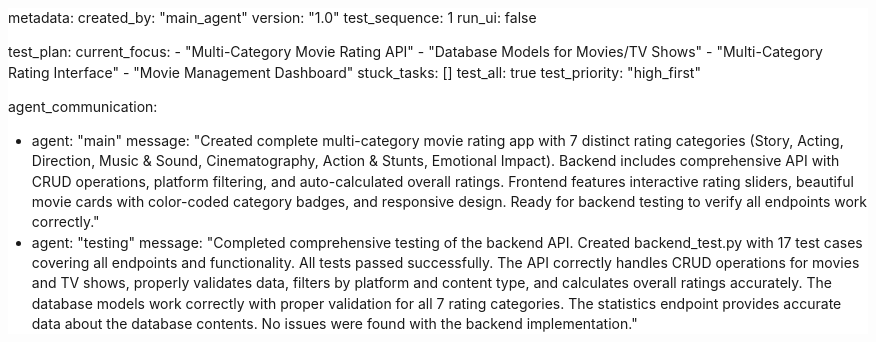 metadata:
  created_by: "main_agent"
  version: "1.0"
  test_sequence: 1
  run_ui: false

test_plan:
  current_focus:
    - "Multi-Category Movie Rating API"
    - "Database Models for Movies/TV Shows"
    - "Multi-Category Rating Interface"
    - "Movie Management Dashboard"
  stuck_tasks: []
  test_all: true
  test_priority: "high_first"

agent_communication:
  - agent: "main"
    message: "Created complete multi-category movie rating app with 7 distinct rating categories (Story, Acting, Direction, Music & Sound, Cinematography, Action & Stunts, Emotional Impact). Backend includes comprehensive API with CRUD operations, platform filtering, and auto-calculated overall ratings. Frontend features interactive rating sliders, beautiful movie cards with color-coded category badges, and responsive design. Ready for backend testing to verify all endpoints work correctly."
  - agent: "testing"
    message: "Completed comprehensive testing of the backend API. Created backend_test.py with 17 test cases covering all endpoints and functionality. All tests passed successfully. The API correctly handles CRUD operations for movies and TV shows, properly validates data, filters by platform and content type, and calculates overall ratings accurately. The database models work correctly with proper validation for all 7 rating categories. The statistics endpoint provides accurate data about the database contents. No issues were found with the backend implementation."